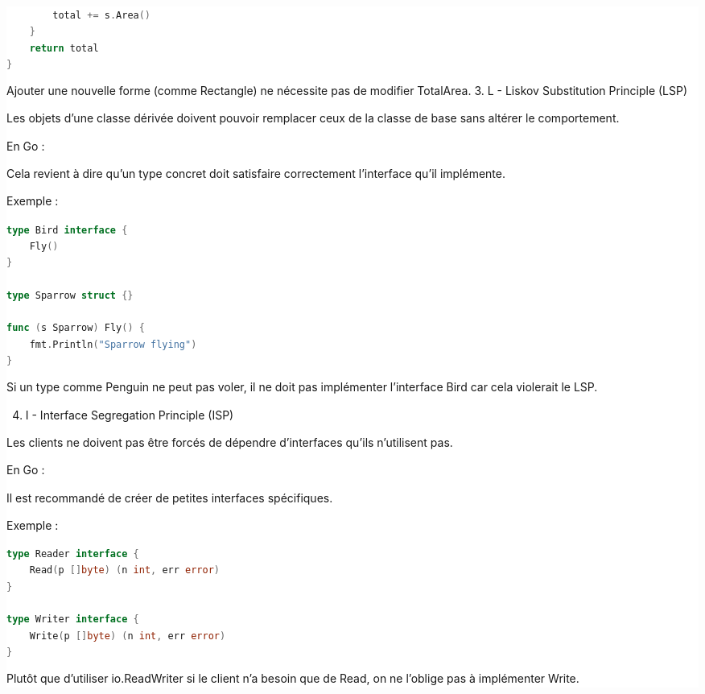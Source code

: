 ```go
        total += s.Area()
    }
    return total
}
```

Ajouter une nouvelle forme (comme Rectangle) ne nécessite pas de modifier TotalArea.
3. L - Liskov Substitution Principle (LSP)


Les objets d’une classe dérivée doivent pouvoir remplacer ceux de la classe de base sans altérer le comportement.


En Go :

Cela revient à dire qu’un type concret doit satisfaire correctement l’interface qu’il implémente.



Exemple :

```go
type Bird interface {
    Fly()
}

type Sparrow struct {}

func (s Sparrow) Fly() {
    fmt.Println("Sparrow flying")
}
```

Si un type comme Penguin ne peut pas voler, il ne doit pas implémenter l’interface Bird car cela violerait le LSP.

4. I - Interface Segregation Principle (ISP)


Les clients ne doivent pas être forcés de dépendre d’interfaces qu’ils n’utilisent pas.


En Go :

Il est recommandé de créer de petites interfaces spécifiques.

Exemple :

```go
type Reader interface {
    Read(p []byte) (n int, err error)
}

type Writer interface {
    Write(p []byte) (n int, err error)
}
```

Plutôt que d’utiliser io.ReadWriter si le client n’a besoin que de Read, on ne l’oblige pas à implémenter Write.
